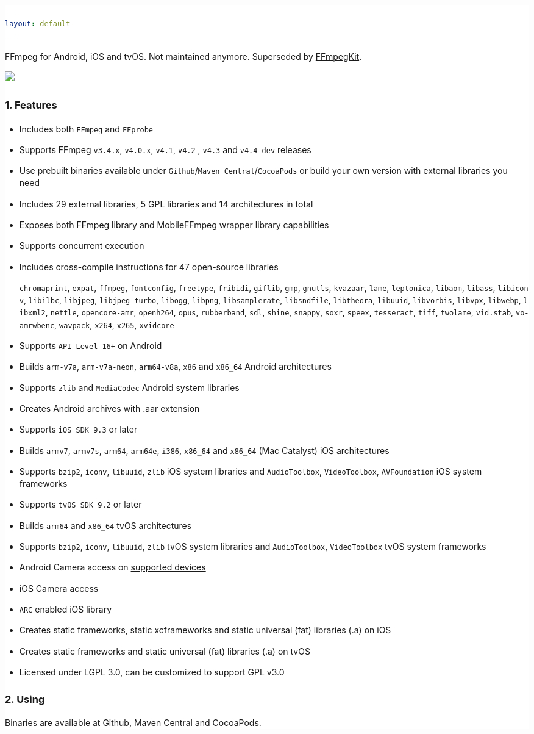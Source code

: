 ```yaml
---
layout: default
---
```

FFmpeg for Android, iOS and tvOS. Not maintained anymore. Superseded by [FFmpegKit](https://github.com/getearlybirdapp/ffmpeg-kit).

<img src="https://github.com/getearlybirdapp/mobile-ffmpeg/raw/dev-v3.x/docs/assets/mobile-ffmpeg-logo-v7.png" width="240">

### 1. Features
- Includes both `FFmpeg` and `FFprobe`
- Supports FFmpeg `v3.4.x`, `v4.0.x`, `v4.1`, `v4.2` , `v4.3` and `v4.4-dev` releases
- Use prebuilt binaries available under `Github`/`Maven Central`/`CocoaPods` or build your own version with external libraries you need
- Includes 29 external libraries, 5 GPL libraries and 14 architectures in total
- Exposes both FFmpeg library and MobileFFmpeg wrapper library capabilities
- Supports concurrent execution
- Includes cross-compile instructions for 47 open-source libraries

   `chromaprint`, `expat`, `ffmpeg`, `fontconfig`, `freetype`, `fribidi`, `giflib`, `gmp`, `gnutls`, `kvazaar`, `lame`, `leptonica`, `libaom`, `libass`, `libiconv`, `libilbc`, `libjpeg`, `libjpeg-turbo`, `libogg`, `libpng`, `libsamplerate`, `libsndfile`, `libtheora`, `libuuid`, `libvorbis`, `libvpx`, `libwebp`, `libxml2`, `nettle`, `opencore-amr`, `openh264`, `opus`, `rubberband`, `sdl`, `shine`, `snappy`, `soxr`, `speex`, `tesseract`, `tiff`, `twolame`, `vid.stab`, `vo-amrwbenc`, `wavpack`, `x264`, `x265`, `xvidcore`

- Supports `API Level 16+` on Android
- Builds `arm-v7a`, `arm-v7a-neon`, `arm64-v8a`, `x86` and `x86_64` Android architectures
- Supports `zlib` and `MediaCodec` Android system libraries
- Creates Android archives with .aar extension
- Supports `iOS SDK 9.3` or later
- Builds `armv7`, `armv7s`, `arm64`, `arm64e`, `i386`, `x86_64` and `x86_64` (Mac Catalyst) iOS architectures
- Supports `bzip2`, `iconv`, `libuuid`, `zlib` iOS system libraries and `AudioToolbox`, `VideoToolbox`, `AVFoundation` iOS system frameworks
- Supports `tvOS SDK 9.2` or later
- Builds `arm64` and `x86_64` tvOS architectures
- Supports `bzip2`, `iconv`, `libuuid`, `zlib` tvOS system libraries and `AudioToolbox`, `VideoToolbox` tvOS system frameworks
- Android Camera access on [supported devices](https://developer.android.com/ndk/guides/stable_apis#camera)
- iOS Camera access
- `ARC` enabled iOS library
- Creates static frameworks, static xcframeworks and static universal (fat) libraries (.a) on iOS
- Creates static frameworks and static universal (fat) libraries (.a) on tvOS
- Licensed under LGPL 3.0, can be customized to support GPL v3.0

### 2. Using

Binaries are available at [Github](https://github.com/getearlybirdapp/mobile-ffmpeg/releases), [Maven Central](https://repo1.maven.org/maven2) and [CocoaPods](https://cocoapods.org).
